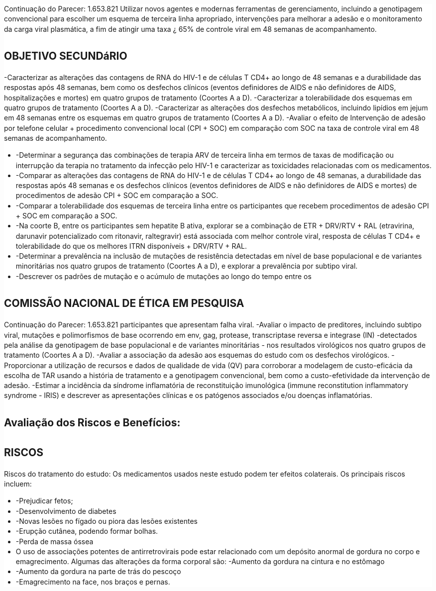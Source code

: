 Continuação do Parecer: 1.653.821
Utilizar novos agentes e modernas ferramentas de gerenciamento, incluindo a genotipagem convencional para escolher um esquema de terceira linha apropriado, intervenções para melhorar a adesão e o monitoramento da carga viral plasmática, a fim de atingir uma taxa ¿ 65% de controle viral em 48 semanas de acompanhamento.
## OBJETIVO SECUNDáRIO
-Caracterizar as alterações das contagens de RNA do HIV-1 e de células T CD4+ ao longo de 48 semanas e a durabilidade das respostas após 48 semanas, bem como os desfechos clínicos (eventos definidores de AIDS e não definidores de AIDS, hospitalizações e mortes) em quatro grupos de tratamento (Coortes A a D). -Caracterizar a tolerabilidade dos esquemas em quatro grupos de tratamento (Coortes A a D).
-Caracterizar as alterações dos desfechos metabólicos, incluindo lipídios em jejum em 48 semanas entre os esquemas em quatro grupos de tratamento (Coortes A a D).
-Avaliar o efeito de Intervenção de adesão por telefone celular + procedimento convencional local (CPI + SOC) em comparação com SOC na taxa de controle viral em 48 semanas de acompanhamento.
- -Determinar a segurança das combinações de terapia ARV de terceira linha em termos de taxas de modificação ou interrupção da terapia no tratamento da infecção pelo HIV-1 e caracterizar as toxicidades relacionadas com os medicamentos.
- -Comparar as alterações das contagens de RNA do HIV-1 e de células T CD4+ ao longo de 48 semanas, a durabilidade das respostas após 48 semanas e os desfechos clínicos (eventos definidores de AIDS e não definidores de AIDS e mortes) de procedimentos de adesão CPI + SOC em comparação a SOC.
- -Comparar  a  tolerabilidade  dos  esquemas  de  terceira  linha  entre  os  participantes  que  recebem procedimentos  de  adesão  CPI  +  SOC  em  comparação  a  SOC.
- -Na coorte B, entre os participantes sem hepatite B ativa, explorar se a combinação de ETR + DRV/RTV + RAL (etravirina, darunavir potencializado com ritonavir, raltegravir) está associada com melhor controle viral, resposta de células T CD4+ e tolerabilidade do que os melhores ITRN disponíveis + DRV/RTV + RAL.
- -Determinar a prevalência na inclusão de mutações de resistência detectadas em nível de base populacional e de variantes minoritárias nos quatro grupos de tratamento (Coortes A a D), e explorar a prevalência por subtipo viral.
- -Descrever os padrões de mutação e o acúmulo de mutações ao longo do tempo entre os
## COMISSÃO NACIONAL DE ÉTICA EM PESQUISA
Continuação do Parecer: 1.653.821
participantes que apresentam falha viral.
-Avaliar o impacto de preditores, incluindo subtipo viral, mutações e polimorfismos de base ocorrendo em env, gag, protease, transcriptase reversa e integrase (IN) -detectados pela análise da genotipagem de base populacional e de variantes minoritárias - nos resultados virológicos nos quatro grupos de tratamento (Coortes A a D).
-Avaliar a associação da adesão aos esquemas do estudo com os desfechos virológicos.
-Proporcionar a utilização de recursos e dados de qualidade de vida (QV) para corroborar a modelagem de custo-eficácia da escolha de TAR usando a história de tratamento e a genotipagem convencional, bem como a custo-efetividade da intervenção de adesão.
-Estimar a incidência da síndrome inflamatória de reconstituição imunológica (immune reconstitution inflammatory syndrome - IRIS) e descrever as apresentações clínicas e os patógenos associados e/ou doenças inflamatórias.
## Avaliação dos Riscos e Benefícios:
## RISCOS
Riscos do tratamento do estudo: Os medicamentos usados neste estudo podem ter efeitos colaterais. Os principais riscos incluem:
- -Prejudicar fetos;
- -Desenvolvimento de diabetes
- -Novas lesões no fígado ou piora das lesões existentes
- -Erupção cutânea, podendo formar bolhas.
- -Perda de massa óssea
- O uso de associações potentes de antirretrovirais pode estar relacionado com um depósito anormal de gordura no corpo e emagrecimento. Algumas das alterações da forma corporal são:
-Aumento da gordura na cintura e no estômago
- -Aumento da gordura na parte de trás do pescoço
- -Emagrecimento na face, nos braços e pernas.